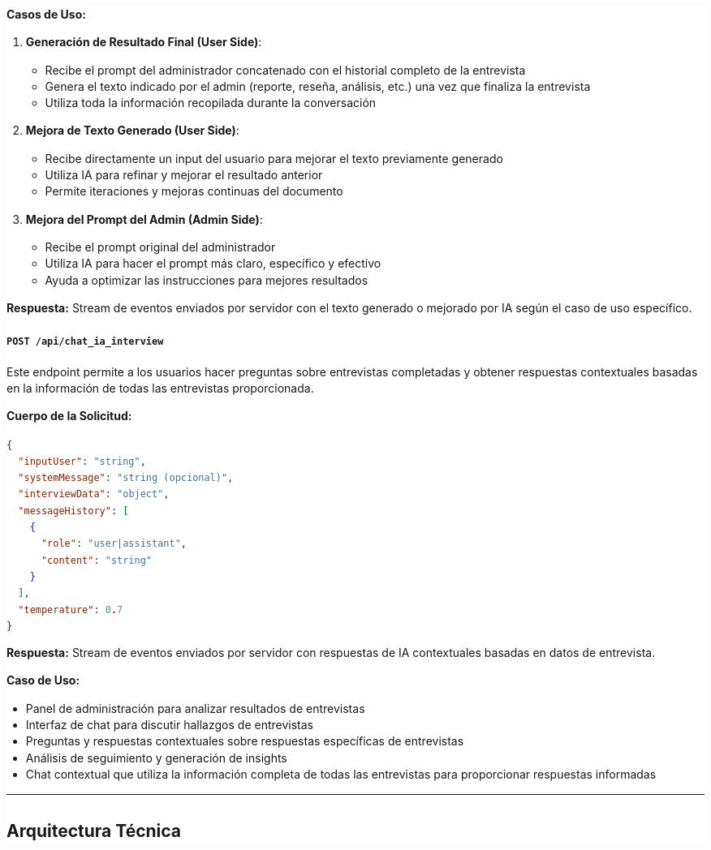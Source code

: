 **Casos de Uso:**

1. **Generación de Resultado Final (User Side)**: 
   - Recibe el prompt del administrador concatenado con el historial completo de la entrevista
   - Genera el texto indicado por el admin (reporte, reseña, análisis, etc.) una vez que finaliza la entrevista
   - Utiliza toda la información recopilada durante la conversación

2. **Mejora de Texto Generado (User Side)**:
   - Recibe directamente un input del usuario para mejorar el texto previamente generado
   - Utiliza IA para refinar y mejorar el resultado anterior
   - Permite iteraciones y mejoras continuas del documento

3. **Mejora del Prompt del Admin (Admin Side)**:
   - Recibe el prompt original del administrador
   - Utiliza IA para hacer el prompt más claro, específico y efectivo
   - Ayuda a optimizar las instrucciones para mejores resultados

**Respuesta:** Stream de eventos enviados por servidor con el texto generado o mejorado por IA según el caso de uso específico.

#### `POST /api/chat_ia_interview`
Este endpoint permite a los usuarios hacer preguntas sobre entrevistas completadas y obtener respuestas contextuales basadas en la información de todas las entrevistas proporcionada.

**Cuerpo de la Solicitud:**
```json
{
  "inputUser": "string",
  "systemMessage": "string (opcional)",
  "interviewData": "object",
  "messageHistory": [
    {
      "role": "user|assistant",
      "content": "string"
    }
  ],
  "temperature": 0.7
}
```

**Respuesta:** Stream de eventos enviados por servidor con respuestas de IA contextuales basadas en datos de entrevista.

**Caso de Uso:** 
- Panel de administración para analizar resultados de entrevistas
- Interfaz de chat para discutir hallazgos de entrevistas
- Preguntas y respuestas contextuales sobre respuestas específicas de entrevistas
- Análisis de seguimiento y generación de insights
- Chat contextual que utiliza la información completa de todas las entrevistas para proporcionar respuestas informadas

---

## Arquitectura Técnica

